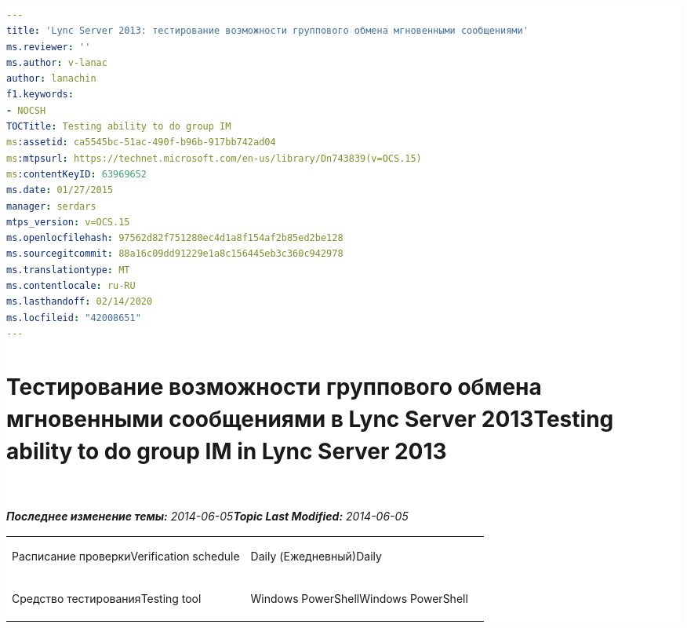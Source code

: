 ```yaml
---
title: 'Lync Server 2013: тестирование возможности группового обмена мгновенными сообщениями'
ms.reviewer: ''
ms.author: v-lanac
author: lanachin
f1.keywords:
- NOCSH
TOCTitle: Testing ability to do group IM
ms:assetid: ca5545bc-51ac-490f-b96b-917bb742ad04
ms:mtpsurl: https://technet.microsoft.com/en-us/library/Dn743839(v=OCS.15)
ms:contentKeyID: 63969652
ms.date: 01/27/2015
manager: serdars
mtps_version: v=OCS.15
ms.openlocfilehash: 97562d82f751280ec4d1a8f154af2b85ed2be128
ms.sourcegitcommit: 88a16c09dd91229e1a8c156445eb3c360c942978
ms.translationtype: MT
ms.contentlocale: ru-RU
ms.lasthandoff: 02/14/2020
ms.locfileid: "42008651"
---
```

<div data-xmlns="http://www.w3.org/1999/xhtml">

<div class="topic" data-xmlns="http://www.w3.org/1999/xhtml" data-msxsl="urn:schemas-microsoft-com:xslt" data-cs="http://msdn.microsoft.com/">

<div data-asp="http://msdn2.microsoft.com/asp">

# <a name="testing-ability-to-do-group-im-in-lync-server-2013"></a><span data-ttu-id="28a12-102">Тестирование возможности группового обмена мгновенными сообщениями в Lync Server 2013</span><span class="sxs-lookup"><span data-stu-id="28a12-102">Testing ability to do group IM in Lync Server 2013</span></span>

</div>

<div id="mainSection">

<div id="mainBody">

<span> </span>

<span data-ttu-id="28a12-103">_**Последнее изменение темы:** 2014-06-05_</span><span class="sxs-lookup"><span data-stu-id="28a12-103">_**Topic Last Modified:** 2014-06-05_</span></span>


<table>
<colgroup>
<col style="width: 50%" />
<col style="width: 50%" />
</colgroup>
<tbody>
<tr class="odd">
<td><p><span data-ttu-id="28a12-104">Расписание проверки</span><span class="sxs-lookup"><span data-stu-id="28a12-104">Verification schedule</span></span></p></td>
<td><p><span data-ttu-id="28a12-105">Daily (Ежедневный)</span><span class="sxs-lookup"><span data-stu-id="28a12-105">Daily</span></span></p></td>
</tr>
<tr class="even">
<td><p><span data-ttu-id="28a12-106">Средство тестирования</span><span class="sxs-lookup"><span data-stu-id="28a12-106">Testing tool</span></span></p></td>
<td><p><span data-ttu-id="28a12-107">Windows PowerShell</span><span class="sxs-lookup"><span data-stu-id="28a12-107">Windows PowerShell</span></span></p></td>